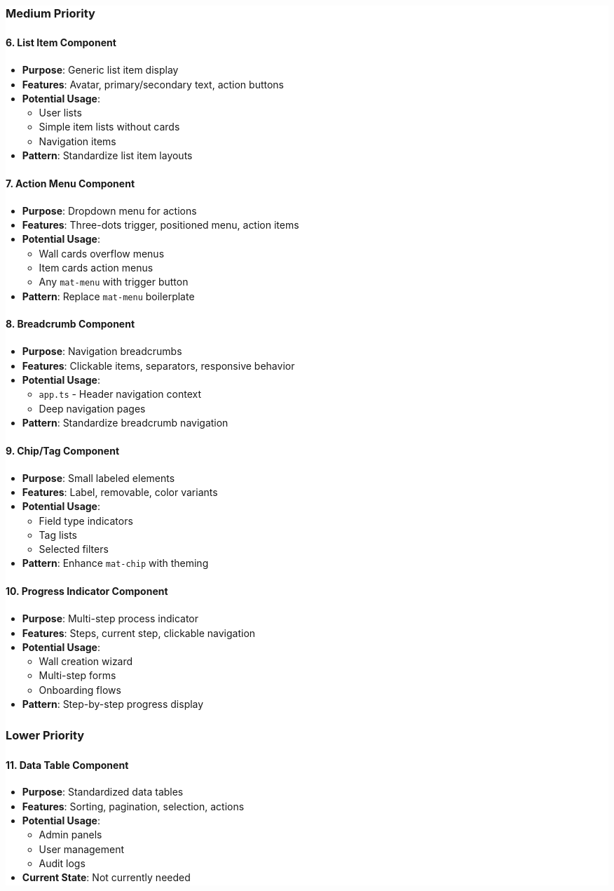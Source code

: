 ### Medium Priority

#### 6. List Item Component
- **Purpose**: Generic list item display
- **Features**: Avatar, primary/secondary text, action buttons
- **Potential Usage**:
  - User lists
  - Simple item lists without cards
  - Navigation items
- **Pattern**: Standardize list item layouts

#### 7. Action Menu Component
- **Purpose**: Dropdown menu for actions
- **Features**: Three-dots trigger, positioned menu, action items
- **Potential Usage**:
  - Wall cards overflow menus
  - Item cards action menus
  - Any `mat-menu` with trigger button
- **Pattern**: Replace `mat-menu` boilerplate

#### 8. Breadcrumb Component
- **Purpose**: Navigation breadcrumbs
- **Features**: Clickable items, separators, responsive behavior
- **Potential Usage**:
  - `app.ts` - Header navigation context
  - Deep navigation pages
- **Pattern**: Standardize breadcrumb navigation

#### 9. Chip/Tag Component
- **Purpose**: Small labeled elements
- **Features**: Label, removable, color variants
- **Potential Usage**:
  - Field type indicators
  - Tag lists
  - Selected filters
- **Pattern**: Enhance `mat-chip` with theming

#### 10. Progress Indicator Component
- **Purpose**: Multi-step process indicator
- **Features**: Steps, current step, clickable navigation
- **Potential Usage**:
  - Wall creation wizard
  - Multi-step forms
  - Onboarding flows
- **Pattern**: Step-by-step progress display

### Lower Priority

#### 11. Data Table Component
- **Purpose**: Standardized data tables
- **Features**: Sorting, pagination, selection, actions
- **Potential Usage**:
  - Admin panels
  - User management
  - Audit logs
- **Current State**: Not currently needed
